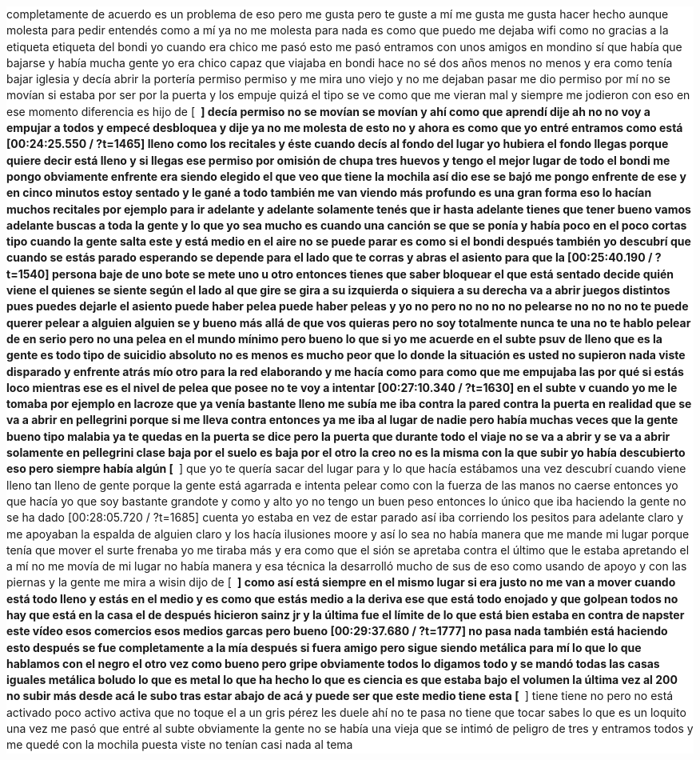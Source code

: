 completamente de acuerdo es un problema de eso pero me gusta pero te guste a mí me gusta me gusta hacer hecho aunque molesta para pedir entendés como a mí ya no me molesta para nada es como que puedo me dejaba wifi como no gracias a la etiqueta etiqueta del bondi yo cuando era chico me pasó esto me pasó entramos con unos amigos en mondino sí que había que bajarse y había mucha gente yo era chico capaz que viajaba en bondi hace no sé dos años menos no menos y era como tenía bajar iglesia y decía abrir la portería permiso permiso y me mira uno viejo y no me dejaban pasar me dio permiso por mí no se movían si estaba por ser por la puerta y los empuje quizá el tipo se ve como que me vieran mal y siempre me jodieron con eso en ese momento diferencia es hijo de [&nbsp;__&nbsp;] decía permiso no se movían se movían y ahí como que aprendí dije ah no no voy a empujar a todos y empecé desbloquea y dije ya no me molesta de esto no y ahora es como que yo entré entramos como está 
[00:24:25.550 / ?t=1465]
lleno como los recitales y éste cuando decís al fondo del lugar yo hubiera el fondo llegas porque quiere decir está lleno y si llegas ese permiso por omisión de chupa tres huevos y tengo el mejor lugar de todo el bondi me pongo obviamente enfrente era siendo elegido el que veo que tiene la mochila así dio ese se bajó me pongo enfrente de ese y en cinco minutos estoy sentado y le gané a todo también me van viendo más profundo es una gran forma eso lo hacían muchos recitales por ejemplo para ir adelante y adelante solamente tenés que ir hasta adelante tienes que tener bueno vamos adelante buscas a toda la gente y lo que yo sea mucho es cuando una canción se que se ponía y había poco en el poco cortas tipo cuando la gente salta este y está medio en el aire no se puede parar es como si el bondi después también yo descubrí que cuando se estás parado esperando se depende para el lado que te corras y abras el asiento para que la 
[00:25:40.190 / ?t=1540]
persona baje de uno bote se mete uno u otro entonces tienes que saber bloquear el que está sentado decide quién viene el quienes se siente según el lado al que gire se gira a su izquierda o siquiera a su derecha va a abrir juegos distintos pues puedes dejarle el asiento puede haber pelea puede haber peleas y yo no pero no no no no pelearse no no no no te puede querer pelear a alguien alguien se y bueno más allá de que vos quieras pero no soy totalmente nunca te una no te hablo pelear de en serio pero no una pelea en el mundo mínimo pero bueno lo que si yo me acuerde en el subte psuv de lleno que es la gente es todo tipo de suicidio absoluto no es menos es mucho peor que lo donde la situación es usted no supieron nada viste disparado y enfrente atrás mío otro para la red elaborando y me hacía como para como que me empujaba las por qué si estás loco mientras ese es el nivel de pelea que posee no te voy a intentar 
[00:27:10.340 / ?t=1630]
en el subte v cuando yo me le tomaba por ejemplo en lacroze que ya venía bastante lleno me subía me iba contra la pared contra la puerta en realidad que se va a abrir en pellegrini porque si me lleva contra entonces ya me iba al lugar de nadie pero había muchas veces que la gente bueno tipo malabia ya te quedas en la puerta se dice pero la puerta que durante todo el viaje no se va a abrir y se va a abrir solamente en pellegrini clase baja por el suelo es baja por el otro la creo no es la misma con la que subir yo había descubierto eso pero siempre había algún [&nbsp;__&nbsp;] que yo te quería sacar del lugar para y lo que hacía estábamos una vez descubrí cuando viene lleno tan lleno de gente porque la gente está agarrada e intenta pelear como con la fuerza de las manos no caerse entonces yo que hacía yo que soy bastante grandote y como y alto yo no tengo un buen peso entonces lo único que iba haciendo la gente no se ha dado 
[00:28:05.720 / ?t=1685]
cuenta yo estaba en vez de estar parado así iba corriendo los pesitos para adelante claro y me apoyaban la espalda de alguien claro y los hacía ilusiones moore y así lo sea no había manera que me mande mi lugar porque tenía que mover el surte frenaba yo me tiraba más y era como que el sión se apretaba contra el último que le estaba apretando el a mí no me movía de mi lugar no había manera y esa técnica la desarrolló mucho de sus de eso como usando de apoyo y con las piernas y la gente me mira a wisin dijo de [&nbsp;__&nbsp;] como así está siempre en el mismo lugar si era justo no me van a mover cuando está todo lleno y estás en el medio y es como que estás medio a la deriva ese que está todo enojado y que golpean todos no hay que está en la casa el de después hicieron sainz jr y la última fue el límite de lo que está bien estaba en contra de napster este vídeo esos comercios esos medios garcas pero bueno 
[00:29:37.680 / ?t=1777]
no pasa nada también está haciendo esto después se fue completamente a la mía después si fuera amigo pero sigue siendo metálica para mí lo que lo que hablamos con el negro el otro vez como bueno pero gripe obviamente todos lo digamos todo y se mandó todas las casas iguales metálica boludo lo que es metal lo que ha hecho lo que es ciencia es que estaba bajo el volumen la última vez al 200 no subir más desde acá le subo tras estar abajo de acá y puede ser que este medio tiene esta [&nbsp;__&nbsp;] tiene tiene no pero no está activado poco activo activa que no toque el a un gris pérez les duele ahí no te pasa no tiene que tocar sabes lo que es un loquito una vez me pasó que entré al subte obviamente la gente no se había una vieja que se intimó de peligro de tres y entramos todos y me quedé con la mochila puesta viste no tenían casi nada al tema 
